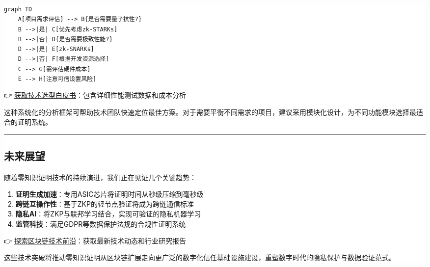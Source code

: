 ```mermaid
graph TD
    A[项目需求评估] --> B{是否需要量子抗性?}
    B -->|是| C[优先考虑zk-STARKs]
    B -->|否| D{是否需要极致性能?}
    D -->|是| E[zk-SNARKs]
    D -->|否| F[根据开发资源选择]
    C --> G[需评估硬件成本]
    E --> H[注意可信设置风险]
```

👉 [获取技术选型白皮书](https://bit.ly/okx_welcome)：包含详细性能测试数据和成本分析  

这种系统化的分析框架可帮助技术团队快速定位最佳方案。对于需要平衡不同需求的项目，建议采用模块化设计，为不同功能模块选择最适合的证明系统。

---

## 未来展望

随着零知识证明技术的持续演进，我们正在见证几个关键趋势：
1. **证明生成加速**：专用ASIC芯片将证明时间从秒级压缩到毫秒级
2. **跨链互操作性**：基于ZKP的轻节点验证将成为跨链通信标准
3. **隐私AI**：将ZKP与联邦学习结合，实现可验证的隐私机器学习
4. **监管科技**：满足GDPR等数据保护法规的合规性证明系统

👉 [探索区块链技术前沿](https://bit.ly/okx_welcome)：获取最新技术动态和行业研究报告  

这些技术突破将推动零知识证明从区块链扩展走向更广泛的数字化信任基础设施建设，重塑数字时代的隐私保护与数据验证范式。